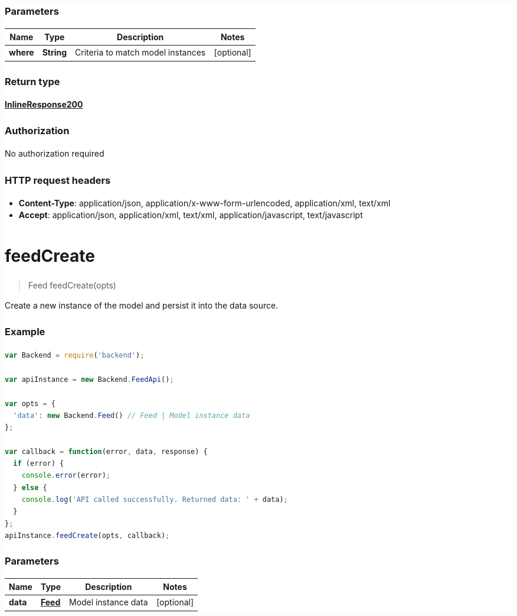 ```javascript
```

### Parameters

Name | Type | Description  | Notes
------------- | ------------- | ------------- | -------------
 **where** | **String**| Criteria to match model instances | [optional] 

### Return type

[**InlineResponse200**](InlineResponse200.md)

### Authorization

No authorization required

### HTTP request headers

 - **Content-Type**: application/json, application/x-www-form-urlencoded, application/xml, text/xml
 - **Accept**: application/json, application/xml, text/xml, application/javascript, text/javascript

<a name="feedCreate"></a>
# **feedCreate**
> Feed feedCreate(opts)

Create a new instance of the model and persist it into the data source.

### Example
```javascript
var Backend = require('backend');

var apiInstance = new Backend.FeedApi();

var opts = { 
  'data': new Backend.Feed() // Feed | Model instance data
};

var callback = function(error, data, response) {
  if (error) {
    console.error(error);
  } else {
    console.log('API called successfully. Returned data: ' + data);
  }
};
apiInstance.feedCreate(opts, callback);
```

### Parameters

Name | Type | Description  | Notes
------------- | ------------- | ------------- | -------------
 **data** | [**Feed**](Feed.md)| Model instance data | [optional] 
